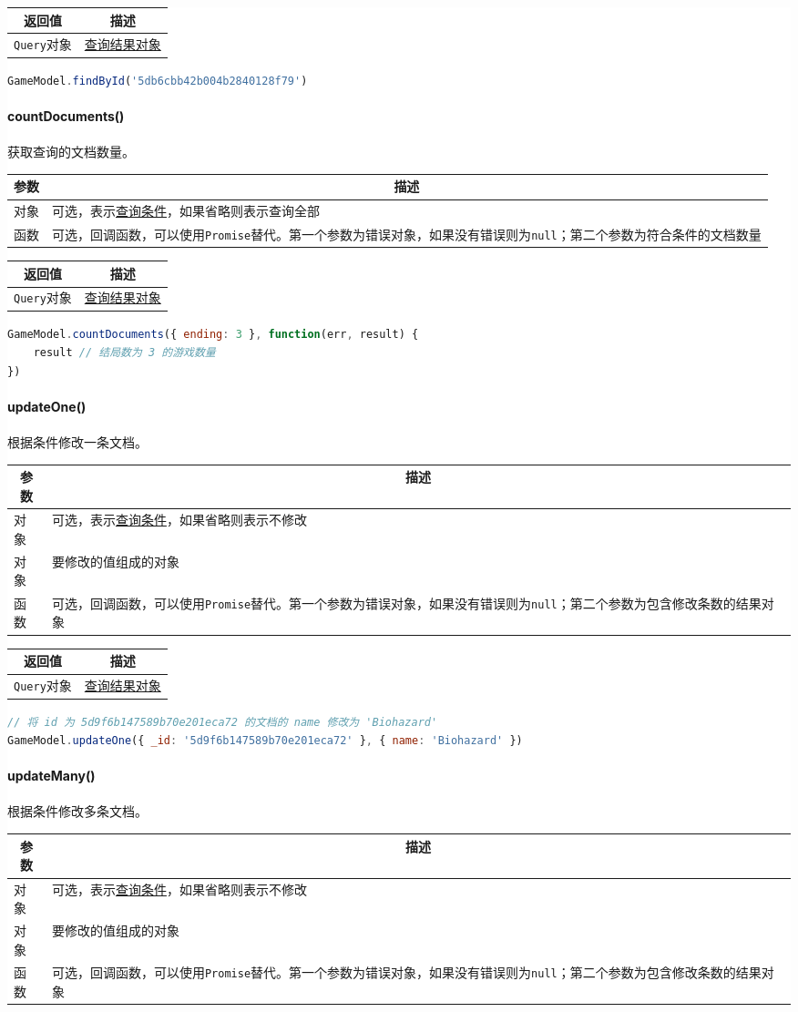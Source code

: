 | 返回值 | 描述 |
| --- | --- |
| `Query`对象 | [查询结果对象](#Query) |

```js
GameModel.findById('5db6cbb42b004b2840128f79')
```

#### countDocuments()

获取查询的文档数量。

| 参数 | 描述 |
| --- | --- |
| 对象 | 可选，表示[查询条件](/posts/e6q2910w.html#查询操作符)，如果省略则表示查询全部 |
| 函数 | 可选，回调函数，可以使用`Promise`替代。第一个参数为错误对象，如果没有错误则为`null`；第二个参数为符合条件的文档数量 |

| 返回值 | 描述 |
| --- | --- |
| `Query`对象 | [查询结果对象](#Query) |

```js
GameModel.countDocuments({ ending: 3 }, function(err, result) {
    result // 结局数为 3 的游戏数量
})
```

#### updateOne()

根据条件修改一条文档。

| 参数 | 描述 |
| --- | --- |
| 对象 | 可选，表示[查询条件](/posts/e6q2910w.html#查询操作符)，如果省略则表示不修改 |
| 对象 | 要修改的值组成的对象 |
| 函数 | 可选，回调函数，可以使用`Promise`替代。第一个参数为错误对象，如果没有错误则为`null`；第二个参数为包含修改条数的结果对象 |

| 返回值 | 描述 |
| --- | --- |
| `Query`对象 | [查询结果对象](#Query) |

```js
// 将 id 为 5d9f6b147589b70e201eca72 的文档的 name 修改为 'Biohazard'
GameModel.updateOne({ _id: '5d9f6b147589b70e201eca72' }, { name: 'Biohazard' })
```

#### updateMany()

根据条件修改多条文档。

| 参数 | 描述 |
| --- | --- |
| 对象 | 可选，表示[查询条件](/posts/e6q2910w.html#查询操作符)，如果省略则表示不修改 |
| 对象 | 要修改的值组成的对象 |
| 函数 | 可选，回调函数，可以使用`Promise`替代。第一个参数为错误对象，如果没有错误则为`null`；第二个参数为包含修改条数的结果对象 |
